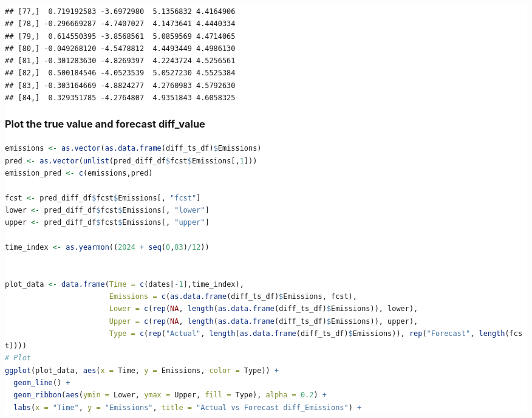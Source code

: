     ## [77,]  0.719192583 -3.6972980  5.1356832 4.4164906
    ## [78,] -0.296669287 -4.7407027  4.1473641 4.4440334
    ## [79,]  0.614550395 -3.8568561  5.0859569 4.4714065
    ## [80,] -0.049268120 -4.5478812  4.4493449 4.4986130
    ## [81,] -0.301283630 -4.8269397  4.2243724 4.5256561
    ## [82,]  0.500184546 -4.0523539  5.0527230 4.5525384
    ## [83,] -0.303164669 -4.8824277  4.2760983 4.5792630
    ## [84,]  0.329351785 -4.2764807  4.9351843 4.6058325

### Plot the true value and forecast diff_value

``` r
emissions <- as.vector(as.data.frame(diff_ts_df)$Emissions)
pred <- as.vector(unlist(pred_diff_df$fcst$Emissions[,1]))
emission_pred <- c(emissions,pred)

fcst <- pred_diff_df$fcst$Emissions[, "fcst"]
lower <- pred_diff_df$fcst$Emissions[, "lower"]
upper <- pred_diff_df$fcst$Emissions[, "upper"]

time_index <- as.yearmon((2024 + seq(0,83)/12))


plot_data <- data.frame(Time = c(dates[-1],time_index),
                        Emissions = c(as.data.frame(diff_ts_df)$Emissions, fcst),
                        Lower = c(rep(NA, length(as.data.frame(diff_ts_df)$Emissions)), lower),
                        Upper = c(rep(NA, length(as.data.frame(diff_ts_df)$Emissions)), upper),
                        Type = c(rep("Actual", length(as.data.frame(diff_ts_df)$Emissions)), rep("Forecast", length(fcst))))
# Plot
ggplot(plot_data, aes(x = Time, y = Emissions, color = Type)) +
  geom_line() +
  geom_ribbon(aes(ymin = Lower, ymax = Upper, fill = Type), alpha = 0.2) +
  labs(x = "Time", y = "Emissions", title = "Actual vs Forecast diff_Emissions") +
